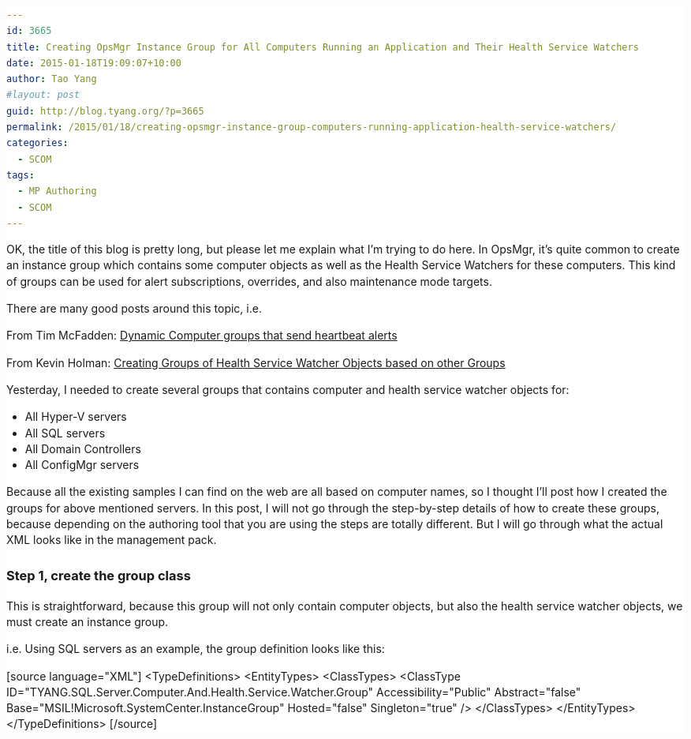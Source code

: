 ```yaml
---
id: 3665
title: Creating OpsMgr Instance Group for All Computers Running an Application and Their Health Service Watchers
date: 2015-01-18T19:09:07+10:00
author: Tao Yang
#layout: post
guid: http://blog.tyang.org/?p=3665
permalink: /2015/01/18/creating-opsmgr-instance-group-computers-running-application-health-service-watchers/
categories:
  - SCOM
tags:
  - MP Authoring
  - SCOM
---
```

OK, the title of this blog is pretty long, but please let me explain what I’m trying to do here. In OpsMgr, it’s quite common to create an instance group which contains some computer objects as well as the Health Service Watchers for these computers. This kind of groups can be used for alert subscriptions, overrides, and also maintenance mode targets.

There are many good posts around this topic, i.e.

From Tim McFadden: <a href="http://www.scom2k7.com/dynamic-computer-groups-that-send-heartbeat-alerts/">Dynamic Computer groups that send heartbeat alerts</a>

From Kevin Holman: <a href="http://blogs.technet.com/b/kevinholman/archive/2014/04/09/creating-groups-of-health-service-watcher-objects-based-on-other-groups.aspx">Creating Groups of Health Service Watcher Objects based on other Groups</a>

Yesterday, I needed to create several groups that contains computer and health service watcher objects for:
<ul>
	<li>All Hyper-V servers</li>
	<li>All SQL servers</li>
	<li>All Domain Controllers</li>
	<li>All ConfigMgr servers</li>
</ul>
Because all the existing samples I can find on the web are all based on computer names, so I thought I’ll post how I created the groups for above mentioned servers. In this post, I will not go through the step-by-step details of how to create these groups, because depending on the authoring tool that you are using the steps are totally different. But I will go through what the actual XML looks like in the management pack.
<h3>Step 1, create the group class</h3>
This is straightforward, because this group will not only contain computer objects, but also the health service watcher objects, we must create an instance group.

i.e. Using SQL servers as an example, the group definition looks like this:

[source language="XML"]
  &lt;TypeDefinitions&gt;
    &lt;EntityTypes&gt;
      &lt;ClassTypes&gt;
        &lt;ClassType ID="TYANG.SQL.Server.Computer.And.Health.Service.Watcher.Group" Accessibility="Public" Abstract="false" Base="MSIL!Microsoft.SystemCenter.InstanceGroup" Hosted="false" Singleton="true" /&gt;
      &lt;/ClassTypes&gt;
    &lt;/EntityTypes&gt;
  &lt;/TypeDefinitions&gt;
[/source]
